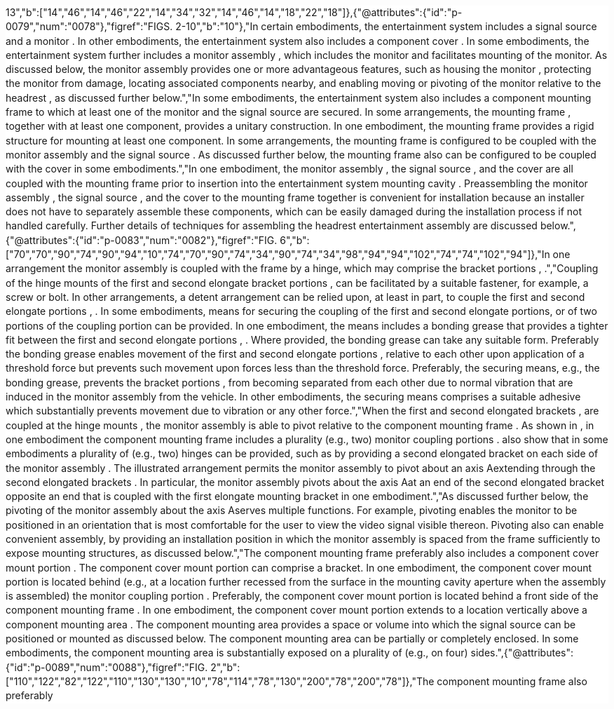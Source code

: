 13","b":["14","46","14","46","22","14","34","32","14","46","14","18","22","18"]},{"@attributes":{"id":"p-0079","num":"0078"},"figref":"FIGS. 2-10","b":"10"},"In certain embodiments, the entertainment system  includes a signal source  and a monitor . In other embodiments, the entertainment system  also includes a component cover . In some embodiments, the entertainment system  further includes a monitor assembly , which includes the monitor  and facilitates mounting of the monitor. As discussed below, the monitor assembly  provides one or more advantageous features, such as housing the monitor , protecting the monitor from damage, locating associated components nearby, and enabling moving or pivoting of the monitor relative to the headrest , as discussed further below.","In some embodiments, the entertainment system  also includes a component mounting frame  to which at least one of the monitor  and the signal source  are secured. In some arrangements, the mounting frame , together with at least one component, provides a unitary construction. In one embodiment, the mounting frame  provides a rigid structure for mounting at least one component. In some arrangements, the mounting frame  is configured to be coupled with the monitor assembly  and the signal source . As discussed further below, the mounting frame  also can be configured to be coupled with the cover  in some embodiments.","In one embodiment, the monitor assembly , the signal source , and the cover  are all coupled with the mounting frame  prior to insertion into the entertainment system mounting cavity . Preassembling the monitor assembly , the signal source , and the cover  to the mounting frame  together is convenient for installation because an installer does not have to separately assemble these components, which can be easily damaged during the installation process if not handled carefully. Further details of techniques for assembling the headrest entertainment assembly  are discussed below.",{"@attributes":{"id":"p-0083","num":"0082"},"figref":"FIG. 6","b":["70","70","90","74","90","94","10","74","70","90","74","34","90","74","34","98","94","94","102","74","74","102","94"]},"In one arrangement the monitor assembly  is coupled with the frame  by a hinge, which may comprise the bracket portions , .","Coupling of the hinge mounts of the first and second elongate bracket portions ,  can be facilitated by a suitable fastener, for example, a screw or bolt. In other arrangements, a detent arrangement can be relied upon, at least in part, to couple the first and second elongate portions , . In some embodiments, means for securing the coupling of the first and second elongate portions, or of two portions of the coupling portion  can be provided. In one embodiment, the means includes a bonding grease that provides a tighter fit between the first and second elongate portions , . Where provided, the bonding grease can take any suitable form. Preferably the bonding grease enables movement of the first and second elongate portions ,  relative to each other upon application of a threshold force but prevents such movement upon forces less than the threshold force. Preferably, the securing means, e.g., the bonding grease, prevents the bracket portions ,  from becoming separated from each other due to normal vibration that are induced in the monitor assembly  from the vehicle. In other embodiments, the securing means comprises a suitable adhesive which substantially prevents movement due to vibration or any other force.","When the first and second elongated brackets ,  are coupled at the hinge mounts , the monitor assembly  is able to pivot relative to the component mounting frame . As shown in , in one embodiment the component mounting frame  includes a plurality (e.g., two) monitor coupling portions .  also show that in some embodiments a plurality of (e.g., two) hinges can be provided, such as by providing a second elongated bracket  on each side of the monitor assembly . The illustrated arrangement permits the monitor assembly  to pivot about an axis Aextending through the second elongated brackets . In particular, the monitor assembly  pivots about the axis Aat an end of the second elongated bracket  opposite an end that is coupled with the first elongate mounting bracket  in one embodiment.","As discussed further below, the pivoting of the monitor assembly  about the axis Aserves multiple functions. For example, pivoting enables the monitor  to be positioned in an orientation that is most comfortable for the user to view the video signal visible thereon. Pivoting also can enable convenient assembly, by providing an installation position in which the monitor assembly  is spaced from the frame  sufficiently to expose mounting structures, as discussed below.","The component mounting frame  preferably also includes a component cover mount portion . The component cover mount portion  can comprise a bracket. In one embodiment, the component cover mount portion  is located behind (e.g., at a location further recessed from the surface  in the mounting cavity aperture  when the assembly  is assembled) the monitor coupling portion . Preferably, the component cover mount portion  is located behind a front side of the component mounting frame . In one embodiment, the component cover mount portion  extends to a location vertically above a component mounting area . The component mounting area  provides a space or volume into which the signal source  can be positioned or mounted as discussed below. The component mounting area  can be partially or completely enclosed. In some embodiments, the component mounting area  is substantially exposed on a plurality of (e.g., on four) sides.",{"@attributes":{"id":"p-0089","num":"0088"},"figref":"FIG. 2","b":["110","122","82","122","110","130","130","10","78","114","78","130","200","78","200","78"]},"The component mounting frame  also preferably